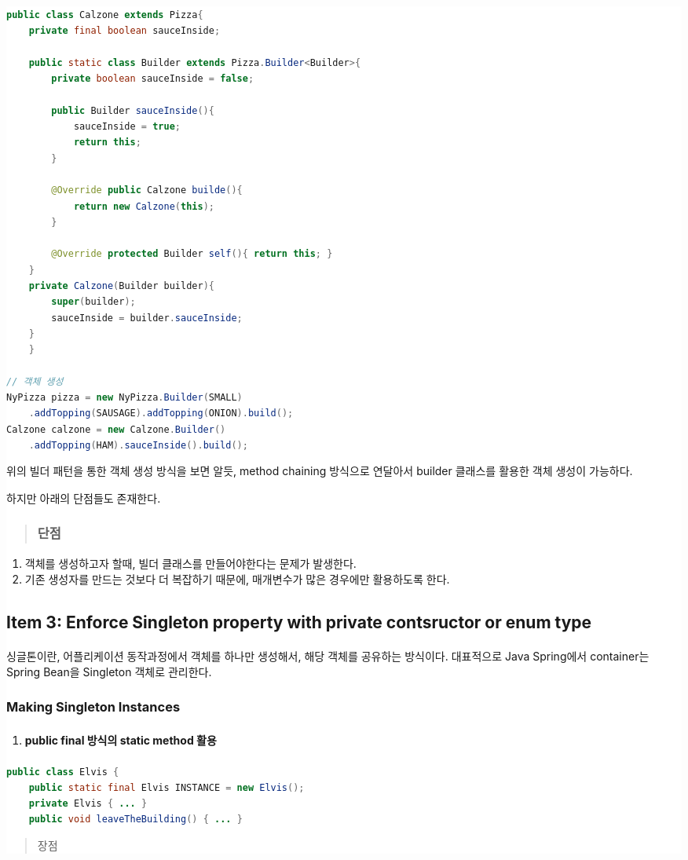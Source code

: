 ```java
public class Calzone extends Pizza{
    private final boolean sauceInside;
    
    public static class Builder extends Pizza.Builder<Builder>{
        private boolean sauceInside = false;
        
        public Builder sauceInside(){
            sauceInside = true;
            return this;
        }
        
        @Override public Calzone builde(){
            return new Calzone(this);
        }
        
        @Override protected Builder self(){ return this; }
    }
    private Calzone(Builder builder){
        super(builder);
        sauceInside = builder.sauceInside;
    }
    }

// 객체 생성
NyPizza pizza = new NyPizza.Builder(SMALL)
    .addTopping(SAUSAGE).addTopping(ONION).build();
Calzone calzone = new Calzone.Builder()
    .addTopping(HAM).sauceInside().build();
```

위의 빌더 패턴을 통한 객체 생성 방식을 보면 알듯, method chaining 방식으로 연달아서 builder 클래스를 활용한 객체 생성이 가능하다.

하지만 아래의 단점들도 존재한다.

> ### 단점

1. 객체를 생성하고자 할때, 빌더 클래스를 만들어야한다는 문제가 발생한다. 
2. 기존 생성자를 만드는 것보다 더 복잡하기 때문에, 매개변수가 많은 경우에만 활용하도록 한다.

## Item 3: Enforce Singleton property with private contsructor or enum type

싱글톤이란, 어플리케이션 동작과정에서 객체를 하나만 생성해서, 해당 객체를 공유하는 방식이다. 대표적으로 Java Spring에서 container는 Spring Bean을 Singleton 객체로 관리한다.


### Making Singleton Instances

1. #### public final 방식의 static method 활용

```java
public class Elvis {
    public static final Elvis INSTANCE = new Elvis();
    private Elvis { ... }
    public void leaveTheBuilding() { ... }
```
> 장점 
